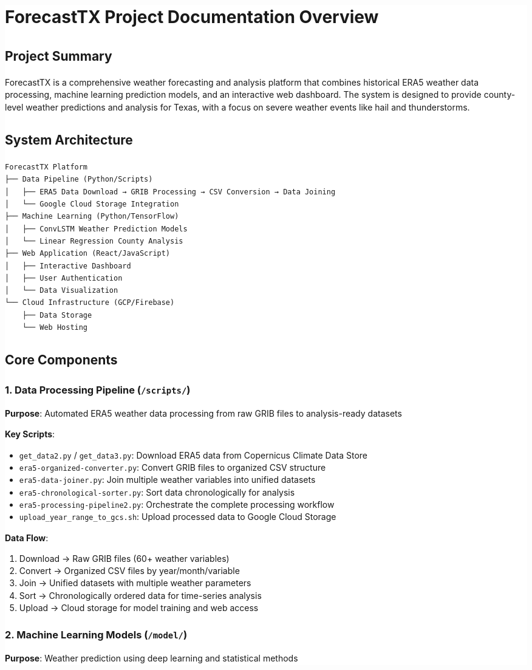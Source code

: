 # ForecastTX Project Documentation Overview

## Project Summary

ForecastTX is a comprehensive weather forecasting and analysis platform that combines historical ERA5 weather data processing, machine learning prediction models, and an interactive web dashboard. The system is designed to provide county-level weather predictions and analysis for Texas, with a focus on severe weather events like hail and thunderstorms.

## System Architecture

```
ForecastTX Platform
├── Data Pipeline (Python/Scripts)
│   ├── ERA5 Data Download → GRIB Processing → CSV Conversion → Data Joining
│   └── Google Cloud Storage Integration
├── Machine Learning (Python/TensorFlow)
│   ├── ConvLSTM Weather Prediction Models
│   └── Linear Regression County Analysis
├── Web Application (React/JavaScript)
│   ├── Interactive Dashboard
│   ├── User Authentication
│   └── Data Visualization
└── Cloud Infrastructure (GCP/Firebase)
    ├── Data Storage
    └── Web Hosting
```

## Core Components

### 1. Data Processing Pipeline (`/scripts/`)
**Purpose**: Automated ERA5 weather data processing from raw GRIB files to analysis-ready datasets

**Key Scripts**:
- `get_data2.py` / `get_data3.py`: Download ERA5 data from Copernicus Climate Data Store
- `era5-organized-converter.py`: Convert GRIB files to organized CSV structure
- `era5-data-joiner.py`: Join multiple weather variables into unified datasets
- `era5-chronological-sorter.py`: Sort data chronologically for analysis
- `era5-processing-pipeline2.py`: Orchestrate the complete processing workflow
- `upload_year_range_to_gcs.sh`: Upload processed data to Google Cloud Storage

**Data Flow**:
1. Download → Raw GRIB files (60+ weather variables)
2. Convert → Organized CSV files by year/month/variable
3. Join → Unified datasets with multiple weather parameters
4. Sort → Chronologically ordered data for time-series analysis
5. Upload → Cloud storage for model training and web access

### 2. Machine Learning Models (`/model/`)
**Purpose**: Weather prediction using deep learning and statistical methods
